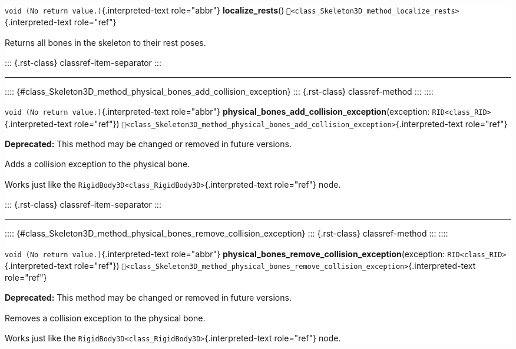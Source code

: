 `void (No return value.)`{.interpreted-text role="abbr"}
**localize_rests**()
`🔗<class_Skeleton3D_method_localize_rests>`{.interpreted-text
role="ref"}

Returns all bones in the skeleton to their rest poses.

::: {.rst-class}
classref-item-separator
:::

------------------------------------------------------------------------

:::: {#class_Skeleton3D_method_physical_bones_add_collision_exception}
::: {.rst-class}
classref-method
:::
::::

`void (No return value.)`{.interpreted-text role="abbr"}
**physical_bones_add_collision_exception**(exception:
`RID<class_RID>`{.interpreted-text role="ref"})
`🔗<class_Skeleton3D_method_physical_bones_add_collision_exception>`{.interpreted-text
role="ref"}

**Deprecated:** This method may be changed or removed in future
versions.

Adds a collision exception to the physical bone.

Works just like the `RigidBody3D<class_RigidBody3D>`{.interpreted-text
role="ref"} node.

::: {.rst-class}
classref-item-separator
:::

------------------------------------------------------------------------

:::: {#class_Skeleton3D_method_physical_bones_remove_collision_exception}
::: {.rst-class}
classref-method
:::
::::

`void (No return value.)`{.interpreted-text role="abbr"}
**physical_bones_remove_collision_exception**(exception:
`RID<class_RID>`{.interpreted-text role="ref"})
`🔗<class_Skeleton3D_method_physical_bones_remove_collision_exception>`{.interpreted-text
role="ref"}

**Deprecated:** This method may be changed or removed in future
versions.

Removes a collision exception to the physical bone.

Works just like the `RigidBody3D<class_RigidBody3D>`{.interpreted-text
role="ref"} node.
